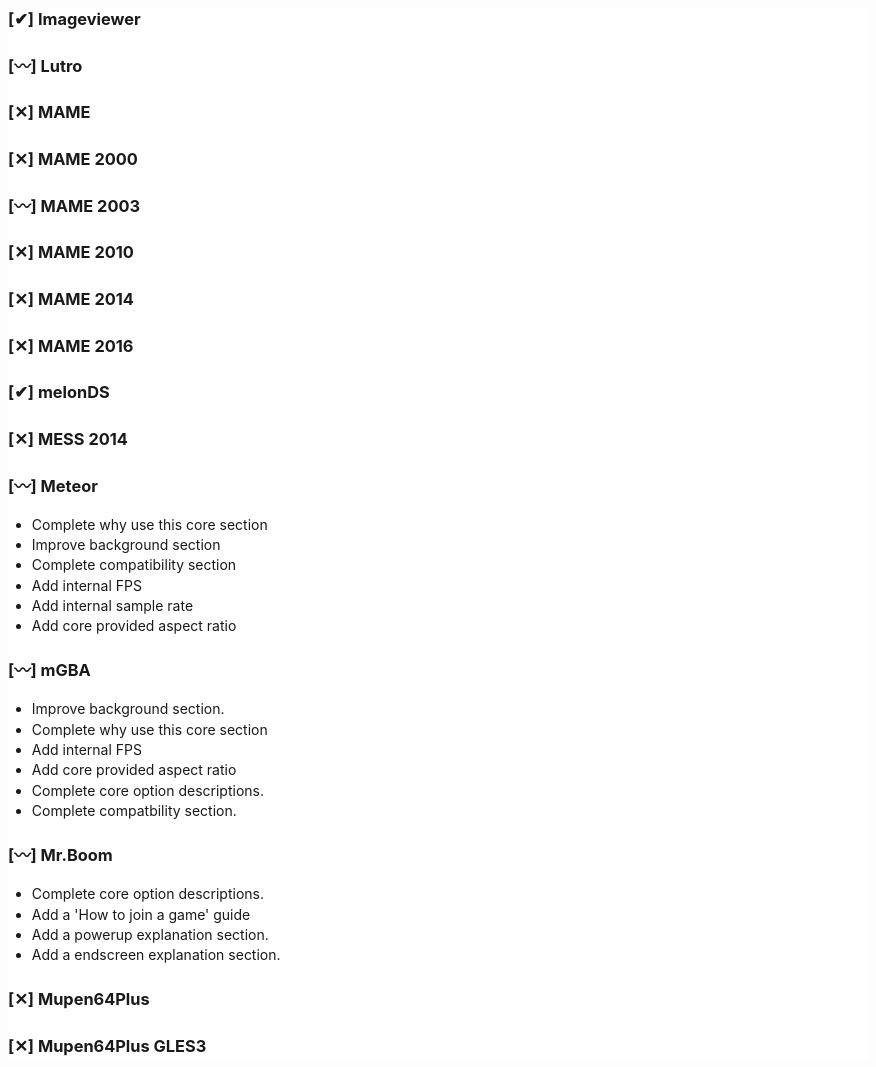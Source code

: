 ### [✔] Imageviewer

### [〰️] Lutro

### [✕] MAME

### [✕] MAME 2000

### [〰️] MAME 2003

### [✕] MAME 2010

### [✕] MAME 2014

### [✕] MAME 2016

### [✔] melonDS

### [✕] MESS 2014

### [〰️] Meteor

- Complete why use this core section
- Improve background section
- Complete compatibility section
- Add internal FPS
- Add internal sample rate
- Add core provided aspect ratio

### [〰️] mGBA

- Improve background section.
- Complete why use this core section
- Add internal FPS
- Add core provided aspect ratio
- Complete core option descriptions.
- Complete compatbility section.

### [〰️] Mr.Boom

- Complete core option descriptions.
- Add a 'How to join a game' guide
- Add a powerup explanation section.
- Add a endscreen explanation section.

### [✕] Mupen64Plus

### [✕] Mupen64Plus GLES3
